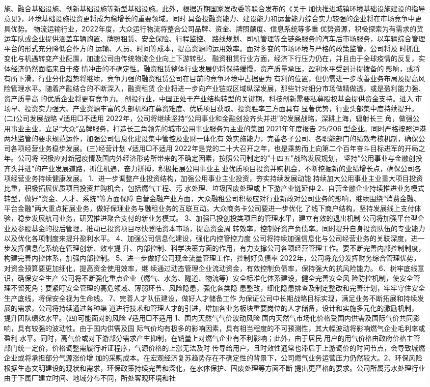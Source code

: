 施、融合基础设施、创新基础设施等新型基础设施。此外，根据近期国家发改委等联合发布的《关于
加快推进城镇环境基础设施建设的指导意见》，环境基础设施投资更将成为稳增长的重要领域。同时
具备投融资能力、建设能力和运营能力综合实力较强的企业将在市场竞争中更具优势。
物流运输行业，2022年度，大众运行物流将整合公司品牌、资金、牌照额度、信息系统等多重
优势资源，积极探索为有需求的货运车队或企业提供涵盖车辆购置、牌照租赁、安全保险、行程监控、
路线规划、司机管理等全链条服务的汽车后市场服务，以车辆综合管理平台的形式充分降低合作方的
运输、人员、时间等成本，提高资源的运用效率。面对多变的市场环境与严格的政策监管，公司将及
时抓住变化与机遇转变产业配置，加速公司由传统物流企业向上下游转型。
融资租赁行业方面，经济下行压力仍在，并且由于全球疫情的反复，实体经济仍然面临来自于疫
情冲击的不确定性。融资租赁整体行业发展仍将保持缓慢，资产质量承压，盈利水平受到计提拨备的
影响，或将有所下滑，行业分化趋势将继续，竞争力强的融资租赁公司在目前的竞争环境中占据更为
有利的位置，但仍需进一步改善业务布局及提高风险管理水平。随着产融结合的不断深入，融资租赁
企业将进一步向产业链或区域纵深发展，那些针对细分市场做精做透，或是盈利能力强、资产质量高
的优质企业将更有竞争力。
创投行业，中国正处于产业结构转型的关键期，科技创新需要私募股权基金提供资金支持。进入
市场早、投资实力强大、产业资源丰富的头部机构在募资难度、优质项目获取、投资胜率三方面具有
显著优势，行业头部集中度持续提升。(二)公司发展战略
√适用□不适用
2022年，公司将继续坚持“公用事业和金融创投齐头并进”的发展战略，深耕上海，辐射长三
角，做强公用事业主业，立足“大众”品牌服务，打造长三角领先的城市公用事业服务为主业的集团
2021年年度报告
25/206
型企业。同时严格按照沪港两地监管的要求规范运作，加强公司信息化建设集中管控及业财一体化有
效实施能力，完善各子公司、各职能部门的绩效考核机制，确保公司各项经营业务稳步发展。(三)经营计划
√适用□不适用
2022年是党的二十大召开之年，也是乘势而上向第二个百年奋斗目标进军的开局之年。公司将
积极应对新冠疫情及国内外经济形势所带来的不确定因素，按照公司制定的“十四五”战略发展规划，
坚持“公用事业与金融创投齐头并进”的产业发展道路，抓住机遇，奋力拼搏，积极拓展公用事业主
业优质项目投资并购机会，不断挖掘新的业绩增长点，确保公司各项经营业务持续健康发展。
1、进一步调整产业投资结构，加强公用事业主业投资，夯实持续发展动能
持续加大公用事业主业重大项目投资比重，积极拓展优质项目投资并购机会，包括燃气工程、污
水处理、垃圾固废处理或上下游产业链延伸
2、自营金融企业持续推进业务模式转型，做好“资金、人才、系统”等方面保障
自营金融产业方面，大众融租公司积极应对行业新政对公司业务的影响，继续围绕“消费金融、
平台金融”两大重点拓展业务，做好保理业务与融租业务的互联互动。大众商务卡公司要进一步优化
了线下商户结构，坚持发展线上支付体验，稳步发展航司业务，研究推进聚合支付的新业务模式。
3、加强已投创投类项目的管理水平，建立有效的退出机制
公司将加强平台型企业及参股基金的投后管理，推动已投资项目尽快登陆资本市场，提高资金周
转效率，控制好资产负债率。同时提升自身投资队伍的专业能力以及优化各项制度来提升盈利水平。
4、加强公司信息化建设，强化内控管控力度
公司将持续加强信息化与公司经营业务的关联深度，进一步发挥信息化系统在管理创新、效率提
升、内部控制、科学决策方面的作用，有力支撑公司各项经营管理工作。要不断完善内部控制制度，
构建完善内控体系，加强内部控制。
5、进一步做好公司现金流量管理工作，控制好负债率
2022年，公司将充分发挥财务综合管理优势，对资金预算要更加细化，提高资金使用效率，继
续通过动态管理企业流动资金，有效控制负债率，保持强大的抗风险能力。
6、树牢底线意识，确保安全生产
公司将不断强化重点企业（燃气、水务、隧道、物流等）安全标准化体系建设，健全完善安全风
险防控机制，使安全管理不留死角；要紧盯安全管理的高危领域、薄弱环节、风险隐患，强化各类隐
患整改，细化隐患排查及制定整改和完善计划，牢牢守住安全生产底线，将保安全视为生命线。
7、完善人才队伍建设，做好人才储备工作
为保证公司中长期战略目标实现，满足业务不断拓展和持续发展的需求，公司将持续通过各种渠
道进行技术和管理人才的引进，增加各业务板块重要岗位的人才储备，设计和实施多元化的激励机制，
提升团队绩效水平。(四)可能面对的风险
√适用□不适用
1、国内天然气气价波动风险
国内天然气市场化价格受国内供需及国际气价共同影响，具有较强的波动性。由于国内供需及国
际气价均有极多的影响因素，具有相当程度的不可预测性，其大幅波动将影响燃气企业毛利率或盈利
水平。同时，高气价或对下游部分需求产生抑制，在销量上对燃气企业有不利影响；此外，由于居民
用户的用气价格由政府价格主管部门统一定价，价格调整需履行听证程序，气源价格的上涨无法及时
传导给用户，且时效性通常也滞后于上游调价的时间节点，会导致城燃企业或将承担部分气源涨价增
加的采购成本。在宏观经济复苏趋势存在不确定性的背景下，公司燃气业务运营压力仍然较大。2、环保风险
根据生态文明建设的现状和需求，环保政策持续完善和深化，在水体保护、固废处理等方面不断
提出更严格的要求。公司所属污水处理行业由于下属厂建立时间、地域分布不同，所处客观环境和社